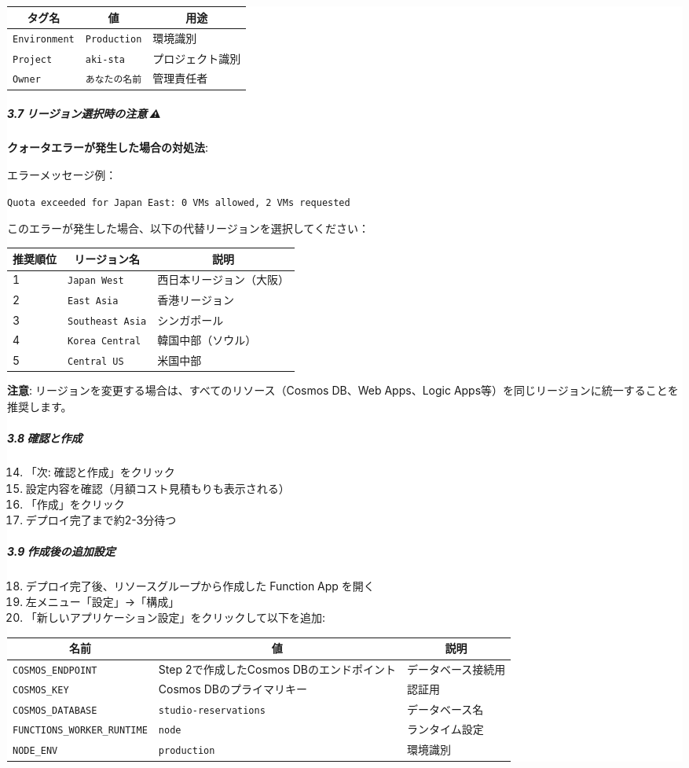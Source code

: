 | タグ名 | 値 | 用途 |
|-------|-----|------|
| `Environment` | `Production` | 環境識別 |
| `Project` | `aki-sta` | プロジェクト識別 |
| `Owner` | `あなたの名前` | 管理責任者 |

##### 3.7 リージョン選択時の注意 ⚠️

**クォータエラーが発生した場合の対処法**:

エラーメッセージ例：
```
Quota exceeded for Japan East: 0 VMs allowed, 2 VMs requested
```

このエラーが発生した場合、以下の代替リージョンを選択してください：

| 推奨順位 | リージョン名 | 説明 |
|---------|------------|------|
| 1 | `Japan West` | 西日本リージョン（大阪） |
| 2 | `East Asia` | 香港リージョン |
| 3 | `Southeast Asia` | シンガポール |
| 4 | `Korea Central` | 韓国中部（ソウル） |
| 5 | `Central US` | 米国中部 |

**注意**: リージョンを変更する場合は、すべてのリソース（Cosmos DB、Web Apps、Logic Apps等）を同じリージョンに統一することを推奨します。

##### 3.8 確認と作成
14. 「次: 確認と作成」をクリック
15. 設定内容を確認（月額コスト見積もりも表示される）
16. 「作成」をクリック
17. デプロイ完了まで約2-3分待つ

##### 3.9 作成後の追加設定
18. デプロイ完了後、リソースグループから作成した Function App を開く
19. 左メニュー「設定」→「構成」
20. 「新しいアプリケーション設定」をクリックして以下を追加:

| 名前 | 値 | 説明 |
|------|-----|------|
| `COSMOS_ENDPOINT` | Step 2で作成したCosmos DBのエンドポイント | データベース接続用 |
| `COSMOS_KEY` | Cosmos DBのプライマリキー | 認証用 |
| `COSMOS_DATABASE` | `studio-reservations` | データベース名 |
| `FUNCTIONS_WORKER_RUNTIME` | `node` | ランタイム設定 |
| `NODE_ENV` | `production` | 環境識別 |
